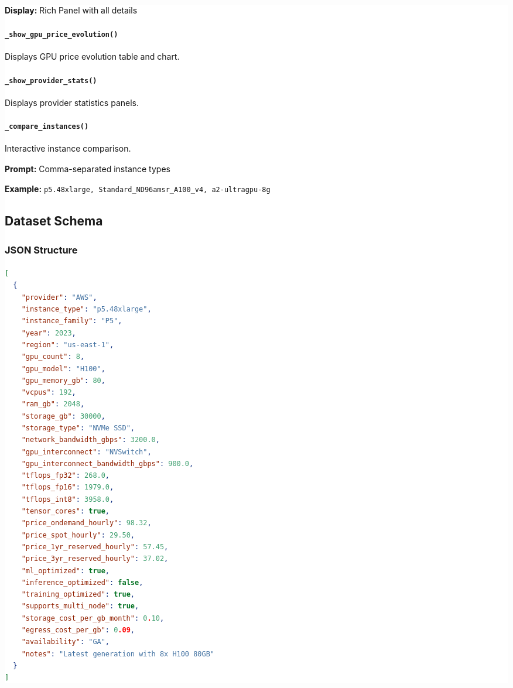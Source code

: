**Display:** Rich Panel with all details

#### `_show_gpu_price_evolution()`
Displays GPU price evolution table and chart.

#### `_show_provider_stats()`
Displays provider statistics panels.

#### `_compare_instances()`
Interactive instance comparison.

**Prompt:** Comma-separated instance types

**Example:** `p5.48xlarge, Standard_ND96amsr_A100_v4, a2-ultragpu-8g`

## Dataset Schema

### JSON Structure
```json
[
  {
    "provider": "AWS",
    "instance_type": "p5.48xlarge",
    "instance_family": "P5",
    "year": 2023,
    "region": "us-east-1",
    "gpu_count": 8,
    "gpu_model": "H100",
    "gpu_memory_gb": 80,
    "vcpus": 192,
    "ram_gb": 2048,
    "storage_gb": 30000,
    "storage_type": "NVMe SSD",
    "network_bandwidth_gbps": 3200.0,
    "gpu_interconnect": "NVSwitch",
    "gpu_interconnect_bandwidth_gbps": 900.0,
    "tflops_fp32": 268.0,
    "tflops_fp16": 1979.0,
    "tflops_int8": 3958.0,
    "tensor_cores": true,
    "price_ondemand_hourly": 98.32,
    "price_spot_hourly": 29.50,
    "price_1yr_reserved_hourly": 57.45,
    "price_3yr_reserved_hourly": 37.02,
    "ml_optimized": true,
    "inference_optimized": false,
    "training_optimized": true,
    "supports_multi_node": true,
    "storage_cost_per_gb_month": 0.10,
    "egress_cost_per_gb": 0.09,
    "availability": "GA",
    "notes": "Latest generation with 8x H100 80GB"
  }
]
```

